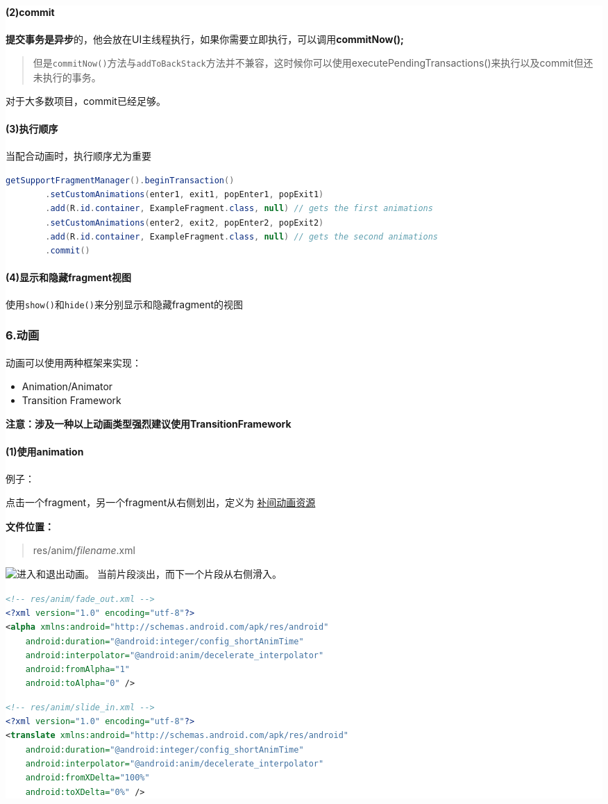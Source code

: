 #### (2)commit

**提交事务是异步**的，他会放在UI主线程执行，如果你需要立即执行，可以调用**commitNow();**

> 但是`commitNow()`方法与`addToBackStack`方法并不兼容，这时候你可以使用executePendingTransactions()来执行以及commit但还未执行的事务。

对于大多数项目，commit已经足够。

#### (3)执行顺序

当配合动画时，执行顺序尤为重要

```java
getSupportFragmentManager().beginTransaction()
        .setCustomAnimations(enter1, exit1, popEnter1, popExit1)
        .add(R.id.container, ExampleFragment.class, null) // gets the first animations
        .setCustomAnimations(enter2, exit2, popEnter2, popExit2)
        .add(R.id.container, ExampleFragment.class, null) // gets the second animations
        .commit()
```

#### (4)显示和隐藏fragment视图

使用`show()`和`hide()`来分别显示和隐藏fragment的视图

### 6.动画

动画可以使用两种框架来实现：

- Animation/Animator
- Transition Framework

**注意：涉及一种以上动画类型强烈建议使用TransitionFramework**

#### (1)使用animation

例子：

点击一个fragment，另一个fragment从右侧划出，定义为 [补间动画资源](https://developer.android.google.cn/guide/topics/resources/animation-resource#Tween)

**文件位置：**

> res/anim/*filename*.xml

![进入和退出动画。 当前片段淡出，而下一个片段从右侧滑入。](Android--其他组件.assets/enter-exit-animation.gif)

```xml
<!-- res/anim/fade_out.xml -->
<?xml version="1.0" encoding="utf-8"?>
<alpha xmlns:android="http://schemas.android.com/apk/res/android"
    android:duration="@android:integer/config_shortAnimTime"
    android:interpolator="@android:anim/decelerate_interpolator"
    android:fromAlpha="1"
    android:toAlpha="0" />
```

```xml
<!-- res/anim/slide_in.xml -->
<?xml version="1.0" encoding="utf-8"?>
<translate xmlns:android="http://schemas.android.com/apk/res/android"
    android:duration="@android:integer/config_shortAnimTime"
    android:interpolator="@android:anim/decelerate_interpolator"
    android:fromXDelta="100%"  
    android:toXDelta="0%" />
```
